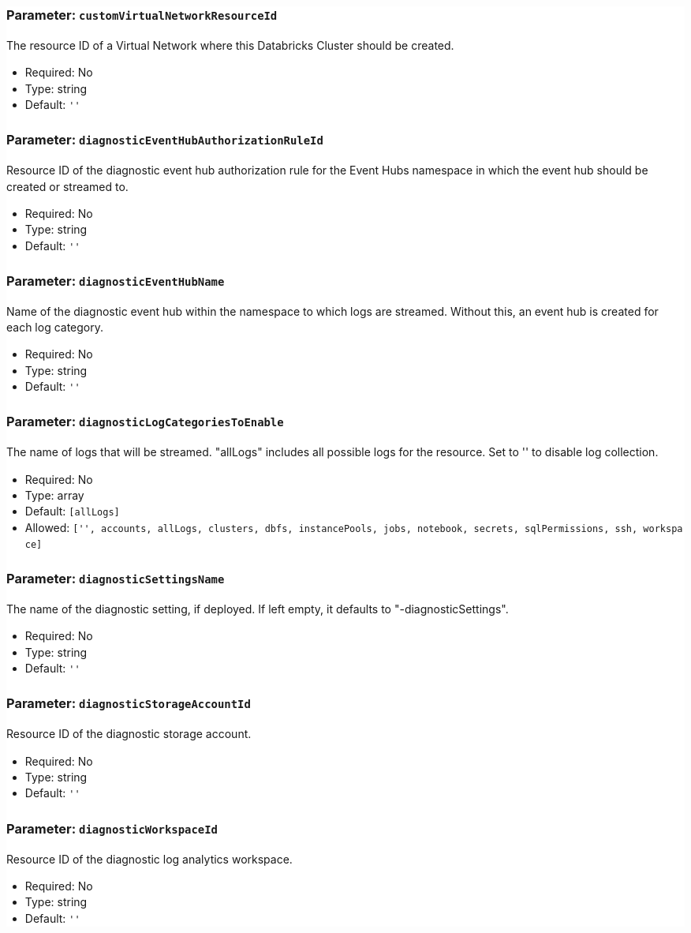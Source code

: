 ### Parameter: `customVirtualNetworkResourceId`

The resource ID of a Virtual Network where this Databricks Cluster should be created.
- Required: No
- Type: string
- Default: `''`

### Parameter: `diagnosticEventHubAuthorizationRuleId`

Resource ID of the diagnostic event hub authorization rule for the Event Hubs namespace in which the event hub should be created or streamed to.
- Required: No
- Type: string
- Default: `''`

### Parameter: `diagnosticEventHubName`

Name of the diagnostic event hub within the namespace to which logs are streamed. Without this, an event hub is created for each log category.
- Required: No
- Type: string
- Default: `''`

### Parameter: `diagnosticLogCategoriesToEnable`

The name of logs that will be streamed. "allLogs" includes all possible logs for the resource. Set to '' to disable log collection.
- Required: No
- Type: array
- Default: `[allLogs]`
- Allowed: `['', accounts, allLogs, clusters, dbfs, instancePools, jobs, notebook, secrets, sqlPermissions, ssh, workspace]`

### Parameter: `diagnosticSettingsName`

The name of the diagnostic setting, if deployed. If left empty, it defaults to "<resourceName>-diagnosticSettings".
- Required: No
- Type: string
- Default: `''`

### Parameter: `diagnosticStorageAccountId`

Resource ID of the diagnostic storage account.
- Required: No
- Type: string
- Default: `''`

### Parameter: `diagnosticWorkspaceId`

Resource ID of the diagnostic log analytics workspace.
- Required: No
- Type: string
- Default: `''`
